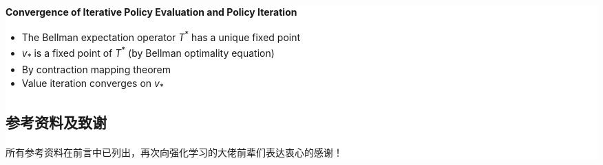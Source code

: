 **Convergence of Iterative Policy Evaluation and Policy Iteration**

- The Bellman expectation operator $T^*$ has a unique fixed point
- $v_{*}$ is a fixed point of $T^{*}$ (by Bellman optimality equation)
- By contraction mapping theorem
- Value iteration converges on $v_*$



## 参考资料及致谢

所有参考资料在前言中已列出，再次向强化学习的大佬前辈们表达衷心的感谢！

